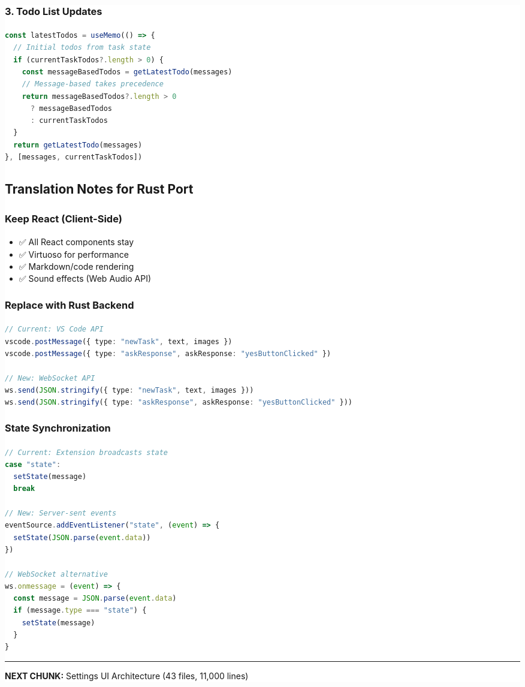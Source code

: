 ### 3. Todo List Updates
```typescript
const latestTodos = useMemo(() => {
  // Initial todos from task state
  if (currentTaskTodos?.length > 0) {
    const messageBasedTodos = getLatestTodo(messages)
    // Message-based takes precedence
    return messageBasedTodos?.length > 0 
      ? messageBasedTodos 
      : currentTaskTodos
  }
  return getLatestTodo(messages)
}, [messages, currentTaskTodos])
```

## Translation Notes for Rust Port

### Keep React (Client-Side)
- ✅ All React components stay
- ✅ Virtuoso for performance
- ✅ Markdown/code rendering
- ✅ Sound effects (Web Audio API)

### Replace with Rust Backend
```typescript
// Current: VS Code API
vscode.postMessage({ type: "newTask", text, images })
vscode.postMessage({ type: "askResponse", askResponse: "yesButtonClicked" })

// New: WebSocket API
ws.send(JSON.stringify({ type: "newTask", text, images }))
ws.send(JSON.stringify({ type: "askResponse", askResponse: "yesButtonClicked" }))
```

### State Synchronization
```typescript
// Current: Extension broadcasts state
case "state":
  setState(message)
  break

// New: Server-sent events
eventSource.addEventListener("state", (event) => {
  setState(JSON.parse(event.data))
})

// WebSocket alternative
ws.onmessage = (event) => {
  const message = JSON.parse(event.data)
  if (message.type === "state") {
    setState(message)
  }
}
```

---

**NEXT CHUNK:** Settings UI Architecture (43 files, 11,000 lines)
